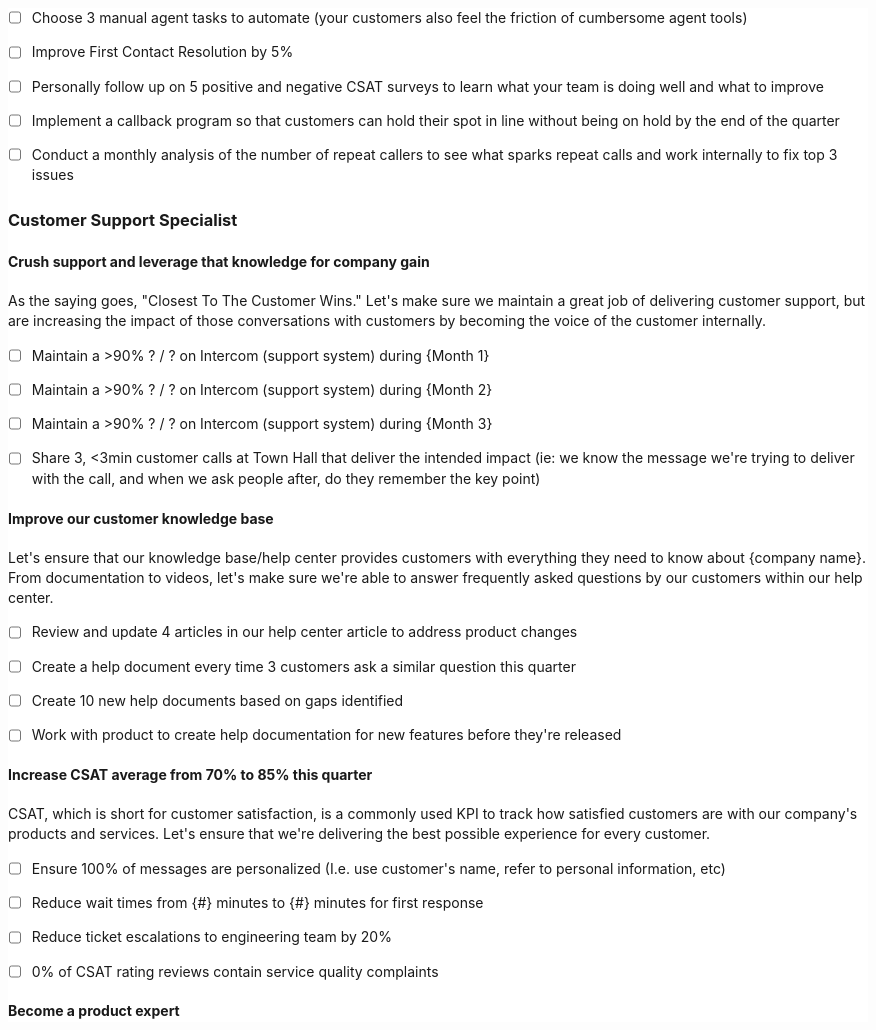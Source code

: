 - [ ] Choose 3 manual agent tasks to automate (your customers also feel the friction of cumbersome agent tools)
- [ ] Improve First Contact Resolution by 5%
- [ ] Personally follow up on 5 positive and negative CSAT surveys to learn what your team is doing well and what to improve
- [ ] Implement a callback program so that customers can hold their spot in line without being on hold by the end of the quarter
- [ ] Conduct a monthly analysis of the number of repeat callers to see what sparks repeat calls and work internally to fix top 3 issues



### Customer Support Specialist


#### Crush support and leverage that knowledge for company gain

As the saying goes, "Closest To The Customer Wins." Let's make sure we maintain a great job of delivering customer support, but are increasing the impact of those conversations with customers by becoming the voice of the customer internally.

- [ ] Maintain a >90% ? / ? on Intercom (support system) during {Month 1}
- [ ] Maintain a >90% ? / ? on Intercom (support system) during {Month 2}
- [ ] Maintain a >90% ? / ? on Intercom (support system) during {Month 3}
- [ ] Share 3, <3min customer calls at Town Hall that deliver the intended impact (ie: we know the message we're trying to deliver with the call, and when we ask people after, do they remember the key point)


#### Improve our customer knowledge base

Let's ensure that our knowledge base/help center provides customers with everything they need to know about {company name}. From documentation to videos, let's make sure we're able to answer frequently asked questions by our customers within our help center.

- [ ] Review and update 4 articles in our help center article to address product changes
- [ ] Create a help document every time 3 customers ask a similar question this quarter
- [ ] Create 10 new help documents based on gaps identified
- [ ] Work with product to create help documentation for new features before they're released


#### Increase CSAT average from 70% to 85% this quarter

CSAT, which is short for customer satisfaction, is a commonly used KPI to track how satisfied customers are with our company's products and services. Let's ensure that we're delivering the best possible experience for every customer.

- [ ] Ensure 100% of messages are personalized (I.e. use customer's name, refer to personal information, etc)
- [ ] Reduce wait times from {#} minutes to {#} minutes for first response
- [ ] Reduce ticket escalations to engineering team by 20%
- [ ] 0% of CSAT rating reviews contain service quality complaints


#### Become a product expert
